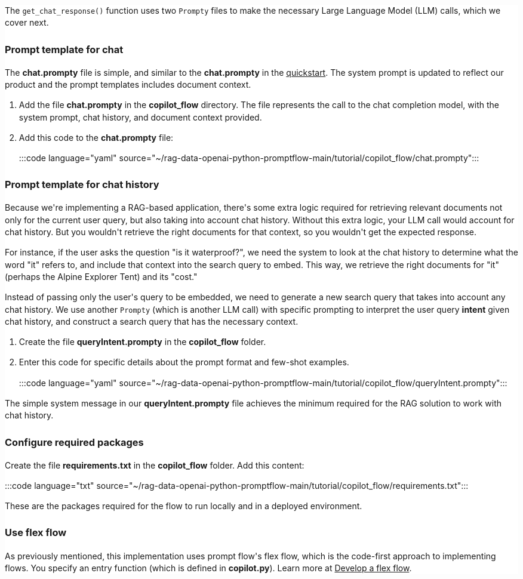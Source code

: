 The `get_chat_response()` function uses two `Prompty` files to make the necessary Large Language Model (LLM) calls, which we cover next.

### Prompt template for chat

The **chat.prompty** file is simple, and similar to the **chat.prompty** in the [quickstart](../quickstarts/get-started-code.md). The system prompt is updated to reflect our product and the prompt templates includes document context.

1. Add the file **chat.prompty** in the **copilot_flow** directory. The file represents the call to the chat completion model, with the system prompt, chat history, and document context provided.
1. Add this code to the **chat.prompty** file:

    :::code language="yaml" source="~/rag-data-openai-python-promptflow-main/tutorial/copilot_flow/chat.prompty":::

### Prompt template for chat history

Because we're implementing a RAG-based application, there's some extra logic required for retrieving relevant documents not only for the current user query, but also taking into account chat history. Without this extra logic, your LLM call would account for chat history. But you wouldn't retrieve the right documents for that context, so you wouldn't get the expected response.

For instance, if the user asks the question "is it waterproof?", we need the system to look at the chat history to determine what the word "it" refers to, and include that context into the search query to embed. This way, we retrieve the right documents for "it" (perhaps the Alpine Explorer Tent) and its "cost."

Instead of passing only the user's query to be embedded, we need to generate a new search query that takes into account any chat history. We use another `Prompty` (which is another LLM call) with specific prompting to interpret the user query **intent** given chat history, and construct a search query that has the necessary context.

1. Create the file **queryIntent.prompty** in the **copilot_flow** folder. 
1. Enter this code for specific details about the prompt format and few-shot examples.

    :::code language="yaml" source="~/rag-data-openai-python-promptflow-main/tutorial/copilot_flow/queryIntent.prompty":::

The simple system message in our **queryIntent.prompty** file achieves the minimum required for the RAG solution to work with chat history.

### Configure required packages

Create the file **requirements.txt** in the **copilot_flow** folder. Add this content:

:::code language="txt" source="~/rag-data-openai-python-promptflow-main/tutorial/copilot_flow/requirements.txt":::

These are the packages required for the flow to run locally and in a deployed environment.

### Use flex flow

As previously mentioned, this implementation uses prompt flow's flex flow, which is the code-first approach to implementing flows. You specify an entry function (which is defined in **copilot.py**). Learn more at [Develop a flex flow](https://microsoft.github.io/promptflow/how-to-guides/develop-a-flex-flow/index.html).
